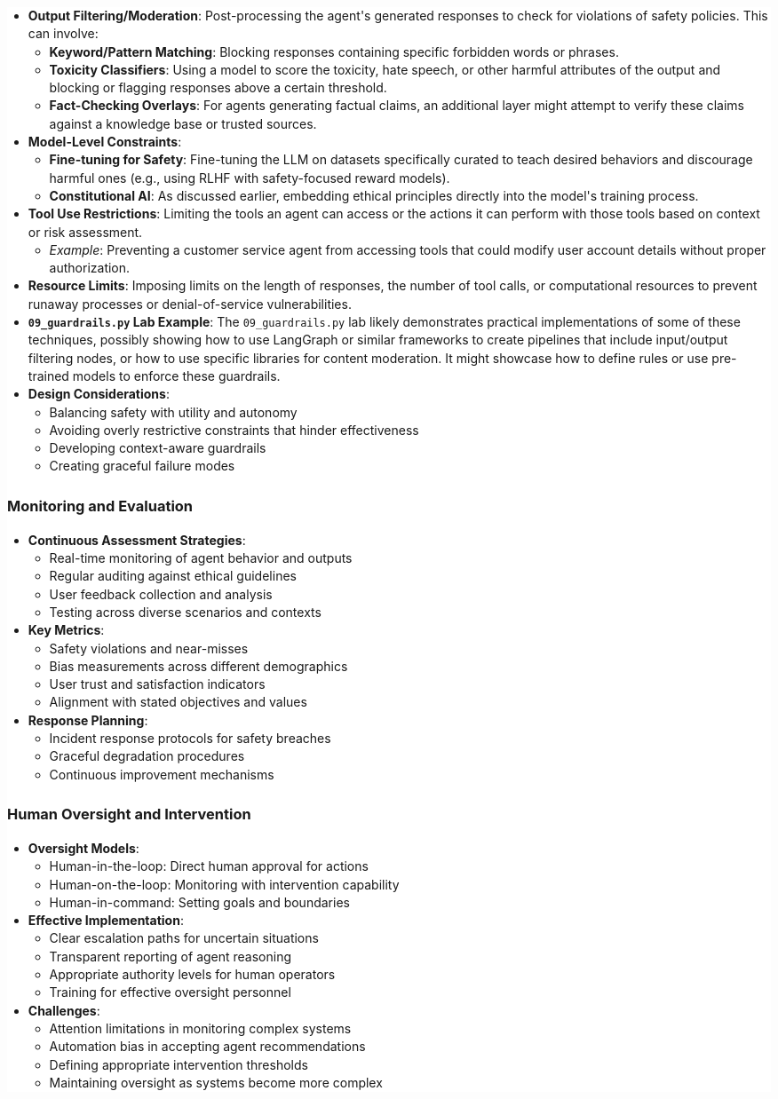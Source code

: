   - **Output Filtering/Moderation**: Post-processing the agent's generated responses to check for violations of safety policies. This can involve:
    - **Keyword/Pattern Matching**: Blocking responses containing specific forbidden words or phrases.
    - **Toxicity Classifiers**: Using a model to score the toxicity, hate speech, or other harmful attributes of the output and blocking or flagging responses above a certain threshold.
    - **Fact-Checking Overlays**: For agents generating factual claims, an additional layer might attempt to verify these claims against a knowledge base or trusted sources.
  - **Model-Level Constraints**:
    - **Fine-tuning for Safety**: Fine-tuning the LLM on datasets specifically curated to teach desired behaviors and discourage harmful ones (e.g., using RLHF with safety-focused reward models).
    - **Constitutional AI**: As discussed earlier, embedding ethical principles directly into the model's training process.
  - **Tool Use Restrictions**: Limiting the tools an agent can access or the actions it can perform with those tools based on context or risk assessment.
    - *Example*: Preventing a customer service agent from accessing tools that could modify user account details without proper authorization.
  - **Resource Limits**: Imposing limits on the length of responses, the number of tool calls, or computational resources to prevent runaway processes or denial-of-service vulnerabilities.
- **`09_guardrails.py` Lab Example**: The `09_guardrails.py` lab likely demonstrates practical implementations of some of these techniques, possibly showing how to use LangGraph or similar frameworks to create pipelines that include input/output filtering nodes, or how to use specific libraries for content moderation. It might showcase how to define rules or use pre-trained models to enforce these guardrails.
- **Design Considerations**:
  - Balancing safety with utility and autonomy
  - Avoiding overly restrictive constraints that hinder effectiveness
  - Developing context-aware guardrails
  - Creating graceful failure modes

### Monitoring and Evaluation
- **Continuous Assessment Strategies**:
  - Real-time monitoring of agent behavior and outputs
  - Regular auditing against ethical guidelines
  - User feedback collection and analysis
  - Testing across diverse scenarios and contexts
- **Key Metrics**:
  - Safety violations and near-misses
  - Bias measurements across different demographics
  - User trust and satisfaction indicators
  - Alignment with stated objectives and values
- **Response Planning**:
  - Incident response protocols for safety breaches
  - Graceful degradation procedures
  - Continuous improvement mechanisms

### Human Oversight and Intervention
- **Oversight Models**:
  - Human-in-the-loop: Direct human approval for actions
  - Human-on-the-loop: Monitoring with intervention capability
  - Human-in-command: Setting goals and boundaries
- **Effective Implementation**:
  - Clear escalation paths for uncertain situations
  - Transparent reporting of agent reasoning
  - Appropriate authority levels for human operators
  - Training for effective oversight personnel
- **Challenges**:
  - Attention limitations in monitoring complex systems
  - Automation bias in accepting agent recommendations
  - Defining appropriate intervention thresholds
  - Maintaining oversight as systems become more complex
